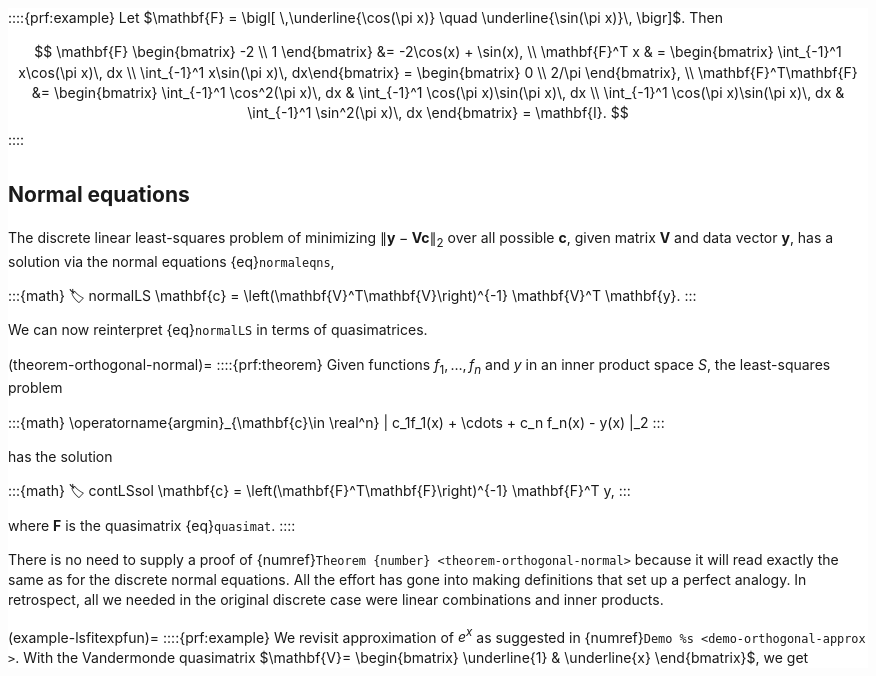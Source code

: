 ::::{prf:example}
Let $\mathbf{F} = \bigl[ \,\underline{\cos(\pi x)} \quad \underline{\sin(\pi x)}\, \bigr]$. Then

$$
\mathbf{F} \begin{bmatrix} -2 \\ 1 \end{bmatrix} &= -2\cos(x) + \sin(x), \\
\mathbf{F}^T x & = \begin{bmatrix} \int_{-1}^1 x\cos(\pi x)\, dx \\  \int_{-1}^1 x\sin(\pi x)\, dx\end{bmatrix} = \begin{bmatrix} 0 \\ 2/\pi \end{bmatrix}, \\
\mathbf{F}^T\mathbf{F} &= \begin{bmatrix} \int_{-1}^1 \cos^2(\pi x)\, dx & \int_{-1}^1 \cos(\pi x)\sin(\pi x)\, dx \\ 
\int_{-1}^1 \cos(\pi x)\sin(\pi x)\, dx & \int_{-1}^1 \sin^2(\pi x)\, dx \end{bmatrix} = \mathbf{I}.
$$
::::


## Normal equations

The discrete linear least-squares problem of minimizing  $\| \mathbf{y} - \mathbf{V} \mathbf{c} \|_2$ over all possible $\mathbf{c}$, given matrix $\mathbf{V}$ and data vector $\mathbf{y}$, has a solution via the normal equations {eq}`normaleqns`,

:::{math}
:label: normalLS
\mathbf{c} = \left(\mathbf{V}^T\mathbf{V}\right)^{-1} \mathbf{V}^T \mathbf{y}.
:::

We can now reinterpret {eq}`normalLS` in terms of quasimatrices. 

(theorem-orthogonal-normal)=
::::{prf:theorem}
Given functions $f_1,\ldots,f_n$ and $y$ in an inner product space $S$, the least-squares problem

:::{math}
\operatorname{argmin}_{\mathbf{c}\in \real^n} \| c_1f_1(x) + \cdots + c_n f_n(x) - y(x) \|_2
:::

has the solution

:::{math}
:label: contLSsol
\mathbf{c} = \left(\mathbf{F}^T\mathbf{F}\right)^{-1} \mathbf{F}^T y,
:::

where $\mathbf{F}$ is the quasimatrix {eq}`quasimat`.
::::

There is no need to supply a proof of {numref}`Theorem {number} <theorem-orthogonal-normal>` because it will read exactly the same as for the discrete normal equations. All the effort has gone into making definitions that set up a perfect analogy. In retrospect, all we needed in the original discrete case were linear combinations and inner products.

(example-lsfitexpfun)=
::::{prf:example}
We revisit approximation of $e^x$ as suggested in {numref}`Demo %s <demo-orthogonal-approx>`. With the Vandermonde quasimatrix $\mathbf{V}= \begin{bmatrix} \underline{1} & \underline{x} \end{bmatrix}$, we get
  